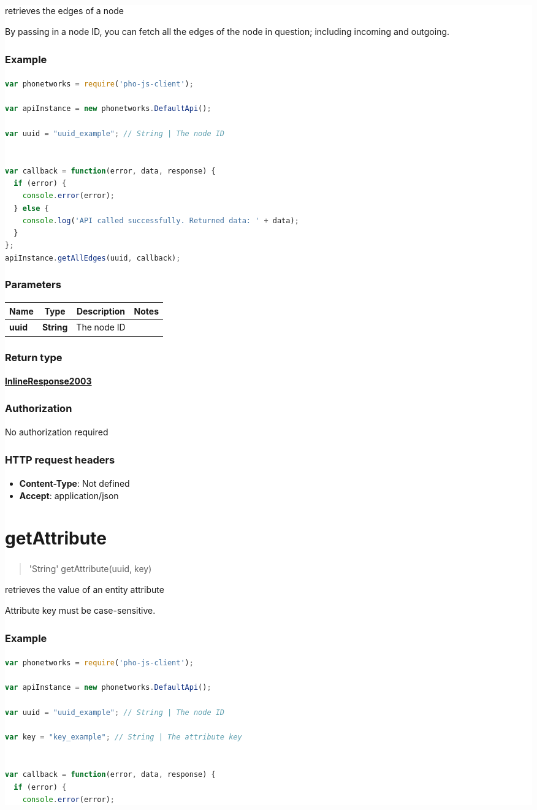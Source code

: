 retrieves the edges of a node

By passing in a node ID, you can fetch all the edges of the node in question; including incoming and outgoing. 

### Example
```javascript
var phonetworks = require('pho-js-client');

var apiInstance = new phonetworks.DefaultApi();

var uuid = "uuid_example"; // String | The node ID


var callback = function(error, data, response) {
  if (error) {
    console.error(error);
  } else {
    console.log('API called successfully. Returned data: ' + data);
  }
};
apiInstance.getAllEdges(uuid, callback);
```

### Parameters

Name | Type | Description  | Notes
------------- | ------------- | ------------- | -------------
 **uuid** | **String**| The node ID | 

### Return type

[**InlineResponse2003**](InlineResponse2003.md)

### Authorization

No authorization required

### HTTP request headers

 - **Content-Type**: Not defined
 - **Accept**: application/json

<a name="getAttribute"></a>
# **getAttribute**
> &#39;String&#39; getAttribute(uuid, key)

retrieves the value of an entity attribute

Attribute key must be case-sensitive. 

### Example
```javascript
var phonetworks = require('pho-js-client');

var apiInstance = new phonetworks.DefaultApi();

var uuid = "uuid_example"; // String | The node ID

var key = "key_example"; // String | The attribute key


var callback = function(error, data, response) {
  if (error) {
    console.error(error);
```